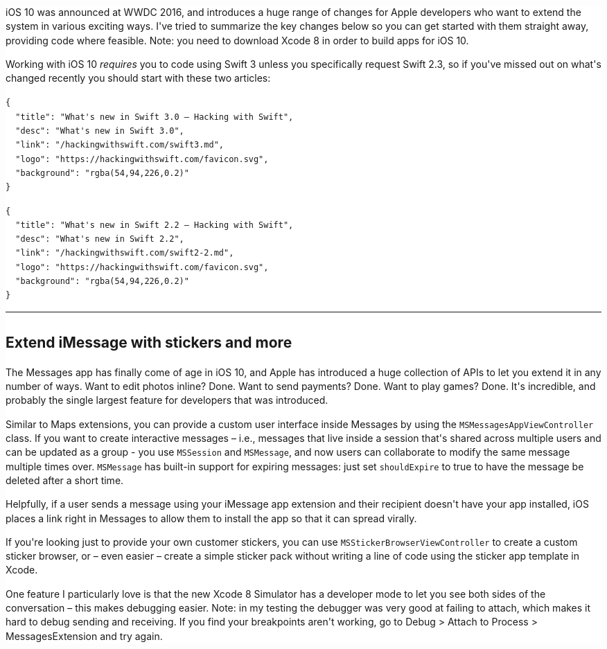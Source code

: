 iOS 10 was announced at WWDC 2016, and introduces a huge range of changes for Apple developers who want to extend the system in various exciting ways. I've tried to summarize the key changes below so you can get started with them straight away, providing code where feasible. Note: you need to download Xcode 8 in order to build apps for iOS 10.

Working with iOS 10 *requires* you to code using Swift 3 unless you specifically request Swift 2.3, so if you've missed out on what's changed recently you should start with these two articles:

```component VPCard
{
  "title": "What's new in Swift 3.0 – Hacking with Swift",
  "desc": "What's new in Swift 3.0",
  "link": "/hackingwithswift.com/swift3.md",
  "logo": "https://hackingwithswift.com/favicon.svg",
  "background": "rgba(54,94,226,0.2)"
}
```

```component VPCard
{
  "title": "What's new in Swift 2.2 – Hacking with Swift",
  "desc": "What's new in Swift 2.2",
  "link": "/hackingwithswift.com/swift2-2.md",
  "logo": "https://hackingwithswift.com/favicon.svg",
  "background": "rgba(54,94,226,0.2)"
}
```

---

## Extend iMessage with stickers and more

The Messages app has finally come of age in iOS 10, and Apple has introduced a huge collection of APIs to let you extend it in any number of ways. Want to edit photos inline? Done. Want to send payments? Done. Want to play games? Done. It's incredible, and probably the single largest feature for developers that was introduced.

Similar to Maps extensions, you can provide a custom user interface inside Messages by using the `MSMessagesAppViewController` class. If you want to create interactive messages – i.e., messages that live inside a session that's shared across multiple users and can be updated as a group - you use `MSSession` and `MSMessage`, and now users can collaborate to modify the same message multiple times over. `MSMessage` has built-in support for expiring messages: just set `shouldExpire` to true to have the message be deleted after a short time.

Helpfully, if a user sends a message using your iMessage app extension and their recipient doesn't have your app installed, iOS places a link right in Messages to allow them to install the app so that it can spread virally.

If you're looking just to provide your own customer stickers, you can use `MSStickerBrowserViewController` to create a custom sticker browser, or – even easier – create a simple sticker pack without writing a line of code using the sticker app template in Xcode.

One feature I particularly love is that the new Xcode 8 Simulator has a developer mode to let you see both sides of the conversation – this makes debugging easier. Note: in my testing the debugger was very good at failing to attach, which makes it hard to debug sending and receiving. If you find your breakpoints aren't working, go to Debug > Attach to Process > MessagesExtension and try again.
